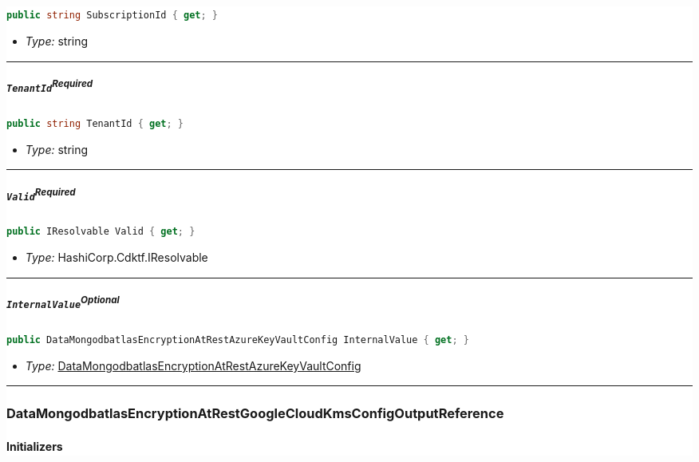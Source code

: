 ```csharp
public string SubscriptionId { get; }
```

- *Type:* string

---

##### `TenantId`<sup>Required</sup> <a name="TenantId" id="@cdktf/provider-mongodbatlas.dataMongodbatlasEncryptionAtRest.DataMongodbatlasEncryptionAtRestAzureKeyVaultConfigOutputReference.property.tenantId"></a>

```csharp
public string TenantId { get; }
```

- *Type:* string

---

##### `Valid`<sup>Required</sup> <a name="Valid" id="@cdktf/provider-mongodbatlas.dataMongodbatlasEncryptionAtRest.DataMongodbatlasEncryptionAtRestAzureKeyVaultConfigOutputReference.property.valid"></a>

```csharp
public IResolvable Valid { get; }
```

- *Type:* HashiCorp.Cdktf.IResolvable

---

##### `InternalValue`<sup>Optional</sup> <a name="InternalValue" id="@cdktf/provider-mongodbatlas.dataMongodbatlasEncryptionAtRest.DataMongodbatlasEncryptionAtRestAzureKeyVaultConfigOutputReference.property.internalValue"></a>

```csharp
public DataMongodbatlasEncryptionAtRestAzureKeyVaultConfig InternalValue { get; }
```

- *Type:* <a href="#@cdktf/provider-mongodbatlas.dataMongodbatlasEncryptionAtRest.DataMongodbatlasEncryptionAtRestAzureKeyVaultConfig">DataMongodbatlasEncryptionAtRestAzureKeyVaultConfig</a>

---


### DataMongodbatlasEncryptionAtRestGoogleCloudKmsConfigOutputReference <a name="DataMongodbatlasEncryptionAtRestGoogleCloudKmsConfigOutputReference" id="@cdktf/provider-mongodbatlas.dataMongodbatlasEncryptionAtRest.DataMongodbatlasEncryptionAtRestGoogleCloudKmsConfigOutputReference"></a>

#### Initializers <a name="Initializers" id="@cdktf/provider-mongodbatlas.dataMongodbatlasEncryptionAtRest.DataMongodbatlasEncryptionAtRestGoogleCloudKmsConfigOutputReference.Initializer"></a>
